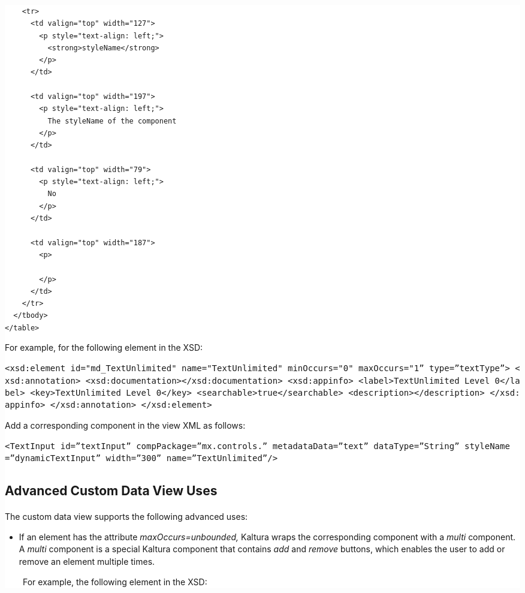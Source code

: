         <tr>
          <td valign="top" width="127">
            <p style="text-align: left;">
              <strong>styleName</strong>
            </p>
          </td>
          
          <td valign="top" width="197">
            <p style="text-align: left;">
              The styleName of the component
            </p>
          </td>
          
          <td valign="top" width="79">
            <p style="text-align: left;">
              No
            </p>
          </td>
          
          <td valign="top" width="187">
            <p>
               
            </p>
          </td>
        </tr>
      </tbody>
    </table>

For example, for the following element in the XSD:

<pre class="brush: xml;fontsize: 100; first-line: 1; ">&lt;xsd:element id="md_TextUnlimited" name="TextUnlimited" minOccurs="0" maxOccurs="1” type=”textType”&gt; &lt;xsd:annotation&gt; &lt;xsd:documentation&gt;&lt;/xsd:documentation&gt; &lt;xsd:appinfo&gt; &lt;label&gt;TextUnlimited Level 0&lt;/label&gt; &lt;key&gt;TextUnlimited Level 0&lt;/key&gt; &lt;searchable&gt;true&lt;/searchable&gt; &lt;description&gt;&lt;/description&gt; &lt;/xsd:appinfo&gt; &lt;/xsd:annotation&gt; &lt;/xsd:element&gt;</pre>

Add a corresponding component in the view XML as follows:

<pre class="brush: xml;fontsize: 100; first-line: 1; ">&lt;TextInput id=”textInput” compPackage=”mx.controls.” metadataData=”text” dataType=”String” styleName=”dynamicTextInput” width=”300” name=”TextUnlimited”/&gt;</pre>

<h2 class="mce-heading-2">
  <strong>Advanced </strong><strong>Custom Data View Uses</strong>
</h2>

<div>
  The custom data view supports the following advanced uses:
</div>

*   If an element has the attribute *maxOccurs=unbounded,* Kaltura wraps the corresponding component with a *multi* component. A *multi* component is a special Kaltura component that contains *add* and *remove* buttons, which enables the user to add or remove an element multiple times.

<p style="padding-left: 30px;">
  For example, the following element in the XSD:
</p>
